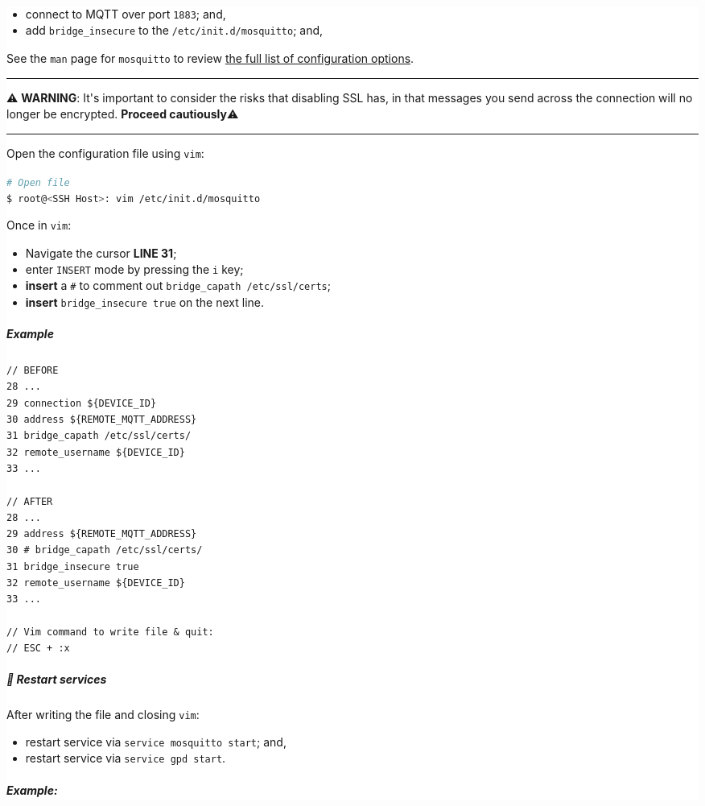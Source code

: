   - connect to MQTT over port `1883`; and,
  - add `bridge_insecure` to the `/etc/init.d/mosquitto`; and,

See the `man` page for `mosquitto` to review [the full list of configuration options](https://mosquitto.org/man/mosquitto-conf-5.html).

<hr />

⚠️ **WARNING**: It's important to consider the risks that disabling SSL has, in that messages you send across the connection will no longer be encrypted. **Proceed cautiously**⚠️

<hr />

Open the configuration file using `vim`:

```sh
# Open file
$ root@<SSH Host>: vim /etc/init.d/mosquitto
```

Once in `vim`:
  
  - Navigate the cursor **LINE 31**;
  - enter `INSERT` mode by pressing the `i` key;
  - **insert** a `#` to comment out `bridge_capath /etc/ssl/certs`;
  - **insert** `bridge_insecure true` on the next line.

##### Example

```vim
// BEFORE
28 ...
29 connection ${DEVICE_ID}
30 address ${REMOTE_MQTT_ADDRESS}
31 bridge_capath /etc/ssl/certs/
32 remote_username ${DEVICE_ID}  
33 ...

// AFTER
28 ...
29 address ${REMOTE_MQTT_ADDRESS}
30 # bridge_capath /etc/ssl/certs/
31 bridge_insecure true
32 remote_username ${DEVICE_ID}  
33 ...

// Vim command to write file & quit:
// ESC + :x
```

##### 🔁 Restart services

After writing the file and closing `vim`:
 - restart service via `service mosquitto start`; and,
 - restart service via `service gpd start`.

##### Example:
